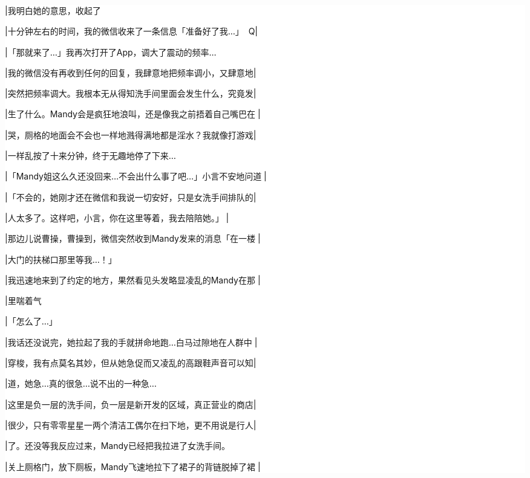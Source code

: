 |我明白她的意思，收起了

|十分钟左右的时间，我的微信收来了一条信息「准备好了我…」  Q|

|「那就来了…」我再次打开了App，调大了震动的频率…

|我的微信没有再收到任何的回复，我肆意地把频率调小，又肆意地|

|突然把频率调大。我根本无从得知洗手间里面会发生什么，究竟发|

|生了什么。Mandy会是疯狂地浪叫，还是像我之前捂着自己嘴巴在 |

|哭，厕格的地面会不会也一样地溅得满地都是淫水？我就像打游戏|

|一样乱按了十来分钟，终于无趣地停了下来…

|「Mandy姐这么久还没回来…不会出什么事了吧…」小言不安地问道 |

|「不会的，她刚才还在微信和我说一切安好，只是女洗手间排队的|

|人太多了。这样吧，小言，你在这里等着，我去陪陪她。」      |

|那边儿说曹操，曹操到，微信突然收到Mandy发来的消息「在一楼 |

|大门的扶梯口那里等我…！」

|我迅速地来到了约定的地方，果然看见头发略显凌乱的Mandy在那 |

|里喘着气

|「怎么了…」

|我话还没说完，她拉起了我的手就拼命地跑…白马过隙地在人群中 |

|穿梭，我有点莫名其妙，但从她急促而又凌乱的高跟鞋声音可以知|

|道，她急…真的很急…说不出的一种急…

|这里是负一层的洗手间，负一层是新开发的区域，真正营业的商店|

|很少，只有零零星星一两个清洁工偶尔在扫下地，更不用说是行人|

|了。还没等我反应过来，Mandy已经把我拉进了女洗手间。

|关上厕格门，放下厕板，Mandy飞速地拉下了裙子的背链脱掉了裙 |
